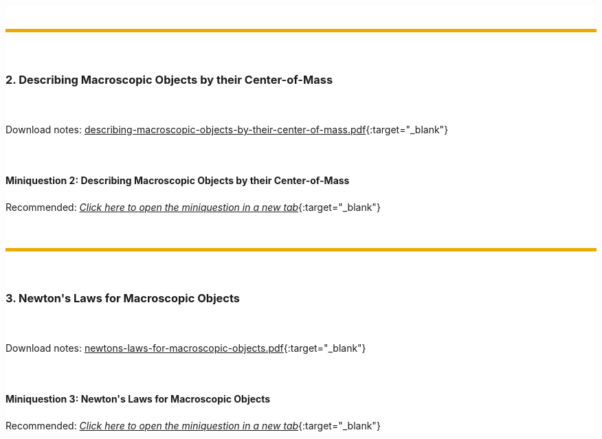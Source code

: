 <br>

<hr style="color:black;background-color:#EAAA00;height:5px">


<br>

### 2. Describing Macroscopic Objects by their Center-of-Mass
<iframe src="https://drive.google.com/file/d/1c30HIFZmGuMhngyuAVdSb0ur2ZmKJ1JH/preview" width="640" height="480" allowfullscreen>
</iframe>

<br>

Download notes: [describing-macroscopic-objects-by-their-center-of-mass.pdf](https://drive.google.com/file/d/1tlX_9cCpq-oPyfEEkEedgyVsY3LeWt_V/view?usp=sharing){:target="_blank"}

<br>

#### Miniquestion 2: Describing Macroscopic Objects by their Center-of-Mass

Recommended: [*Click here to open the miniquestion in a new tab*](https://forms.gle/1Rd8US8N7rh65j3X9){:target="_blank"}

<iframe src="https://docs.google.com/forms/d/e/1FAIpQLSdH2P6IApoM-X8yOeTKmxgUi6Q7quv2QZIKwGdYjFswRTAJRA/viewform?embedded=true" width="640" height="480" frameborder="20" marginheight="0" marginwidth="0">Loading…
</iframe>

<br> 

<hr style="color:black;background-color:#EAAA00;height:5px">


<br> 

### 3. Newton's Laws for Macroscopic Objects

<iframe src="https://drive.google.com/file/d/1urbch5XmXak4hsHcWtkeh4co9euZ0BUR/preview" width="640" height="480" allowfullscreen>
</iframe>

<br>

Download notes: [newtons-laws-for-macroscopic-objects.pdf](https://drive.google.com/file/d/1rfL6DS1QN5zd3ev5H_o5orK3Xeu_EP3b/view?usp=sharing){:target="_blank"}

<br>

#### Miniquestion 3: Newton's Laws for Macroscopic Objects

Recommended: [*Click here to open the miniquestion in a new tab*](https://forms.gle/tbdZjkJyUprrqFE5A){:target="_blank"}
<iframe src="https://docs.google.com/forms/d/e/1FAIpQLScvNsD2aHvHtkYklKgTQm0P4gim7RqpBWc73g9YR662dpkFFA/viewform?embedded=true" width="640" height="480" frameborder="20" marginheight="0" marginwidth="0">Loading…
</iframe>
